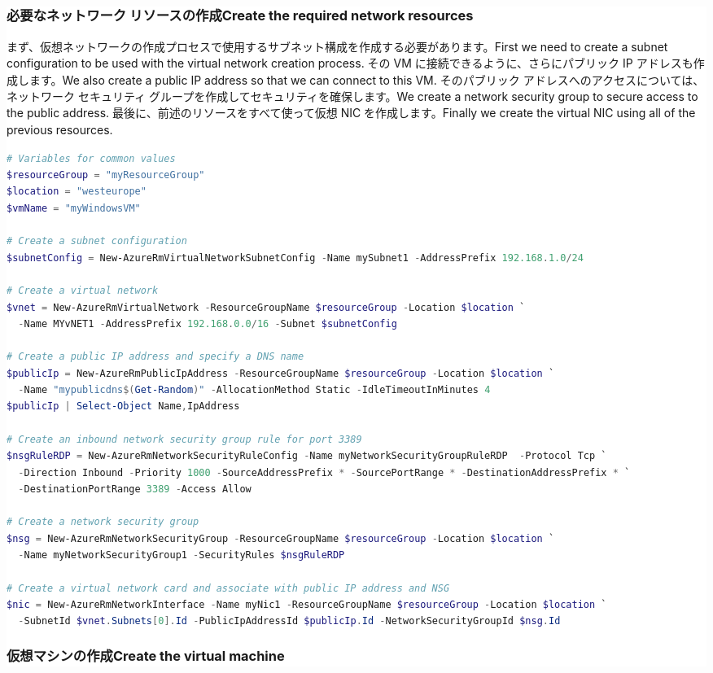 ### <a name="create-the-required-network-resources"></a><span data-ttu-id="2beb9-140">必要なネットワーク リソースの作成</span><span class="sxs-lookup"><span data-stu-id="2beb9-140">Create the required network resources</span></span>

<span data-ttu-id="2beb9-141">まず、仮想ネットワークの作成プロセスで使用するサブネット構成を作成する必要があります。</span><span class="sxs-lookup"><span data-stu-id="2beb9-141">First we need to create a subnet configuration to be used with the virtual network creation process.</span></span> <span data-ttu-id="2beb9-142">その VM に接続できるように、さらにパブリック IP アドレスも作成します。</span><span class="sxs-lookup"><span data-stu-id="2beb9-142">We also create a public IP address so that we can connect to this VM.</span></span> <span data-ttu-id="2beb9-143">そのパブリック アドレスへのアクセスについては、ネットワーク セキュリティ グループを作成してセキュリティを確保します。</span><span class="sxs-lookup"><span data-stu-id="2beb9-143">We create a network security group to secure access to the public address.</span></span> <span data-ttu-id="2beb9-144">最後に、前述のリソースをすべて使って仮想 NIC を作成します。</span><span class="sxs-lookup"><span data-stu-id="2beb9-144">Finally we create the virtual NIC using all of the previous resources.</span></span>

```powershell
# Variables for common values
$resourceGroup = "myResourceGroup"
$location = "westeurope"
$vmName = "myWindowsVM"

# Create a subnet configuration
$subnetConfig = New-AzureRmVirtualNetworkSubnetConfig -Name mySubnet1 -AddressPrefix 192.168.1.0/24

# Create a virtual network
$vnet = New-AzureRmVirtualNetwork -ResourceGroupName $resourceGroup -Location $location `
  -Name MYvNET1 -AddressPrefix 192.168.0.0/16 -Subnet $subnetConfig

# Create a public IP address and specify a DNS name
$publicIp = New-AzureRmPublicIpAddress -ResourceGroupName $resourceGroup -Location $location `
  -Name "mypublicdns$(Get-Random)" -AllocationMethod Static -IdleTimeoutInMinutes 4
$publicIp | Select-Object Name,IpAddress

# Create an inbound network security group rule for port 3389
$nsgRuleRDP = New-AzureRmNetworkSecurityRuleConfig -Name myNetworkSecurityGroupRuleRDP  -Protocol Tcp `
  -Direction Inbound -Priority 1000 -SourceAddressPrefix * -SourcePortRange * -DestinationAddressPrefix * `
  -DestinationPortRange 3389 -Access Allow

# Create a network security group
$nsg = New-AzureRmNetworkSecurityGroup -ResourceGroupName $resourceGroup -Location $location `
  -Name myNetworkSecurityGroup1 -SecurityRules $nsgRuleRDP

# Create a virtual network card and associate with public IP address and NSG
$nic = New-AzureRmNetworkInterface -Name myNic1 -ResourceGroupName $resourceGroup -Location $location `
  -SubnetId $vnet.Subnets[0].Id -PublicIpAddressId $publicIp.Id -NetworkSecurityGroupId $nsg.Id
```

### <a name="create-the-virtual-machine"></a><span data-ttu-id="2beb9-145">仮想マシンの作成</span><span class="sxs-lookup"><span data-stu-id="2beb9-145">Create the virtual machine</span></span>
